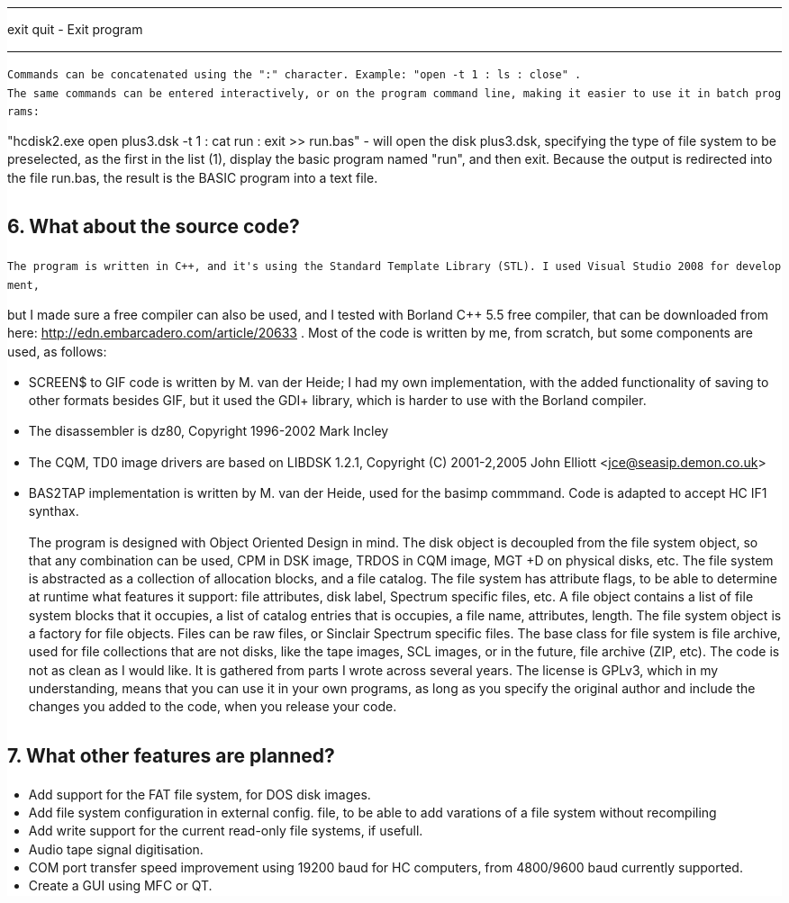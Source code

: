 -----------------------------------------------------------------------------------------------------------------------
exit quit  - Exit program

-----------------------------------------------------------------------------------------------------------------------
	Commands can be concatenated using the ":" character. Example: "open -t 1 : ls : close" .
	The same commands can be entered interactively, or on the program command line, making it easier to use it in batch programs:
"hcdisk2.exe open plus3.dsk -t 1 : cat run : exit >> run.bas" - will open the disk plus3.dsk, specifying the type of file system
to be preselected, as the first in the list (1), display the basic program named "run", and then exit. 
Because the output is redirected into the file run.bas, the result is the BASIC program into a text file.
	
## 6. What about the source code?

	The program is written in C++, and it's using the Standard Template Library (STL). I used Visual Studio 2008 for development,
but I made sure a free compiler can also be used, and I tested with Borland C++ 5.5 free compiler, that can be downloaded from here:
http://edn.embarcadero.com/article/20633 .
	Most of the code is written by me, from scratch, but some components are used, as follows:
- SCREEN$ to GIF code is written by M. van der Heide; I had my own implementation, with the added functionality of saving to 
other formats besides GIF, but it used the GDI+ library, which is harder to use with the Borland compiler.
- The disassembler is dz80, Copyright 1996-2002 Mark Incley
- The CQM, TD0 image drivers are based on LIBDSK 1.2.1, Copyright (C) 2001-2,2005  John Elliott \<jce@seasip.demon.co.uk>
- BAS2TAP implementation is written by M. van der Heide, used for the basimp commmand. Code is adapted to accept HC IF1 synthax.
	
	The program is designed with Object Oriented Design in mind. The disk object is decoupled from the file system object,
so that any combination can be used, CPM in DSK image, TRDOS in CQM image, MGT +D on physical disks, etc. The file system is 
abstracted as a collection of allocation blocks, and a file catalog. The file system has attribute flags, to be able to determine
at runtime what features it support: file attributes, disk label, Spectrum specific files, etc. A file object contains a list of file system blocks 
that it occupies, a list of catalog entries that is occupies, a file name, attributes, length. The file system object is a factory for file objects. 
Files can be raw files, or Sinclair Spectrum specific files. The base class for file system is file archive, used for file collections that are not 
disks, like the tape images, SCL images, or in the future, file archive (ZIP, etc).
	The code is not as clean as I would like. It is gathered from parts I wrote across several years.
	The license is GPLv3, which in my understanding, means that you can use it in your own programs, as long as you specify 
the original author and include the changes you added to the code, when you release your code.

## 7. What other features are planned?
- Add support for the FAT file system, for DOS disk images.
- Add file system configuration in external config. file, to be able to add varations of a file system without recompiling
- Add write support for the current read-only file systems, if usefull.
- Audio tape signal digitisation.
- COM port transfer speed improvement using 19200 baud for HC computers, from 4800/9600 baud currently supported.
- Create a GUI using MFC or QT.
